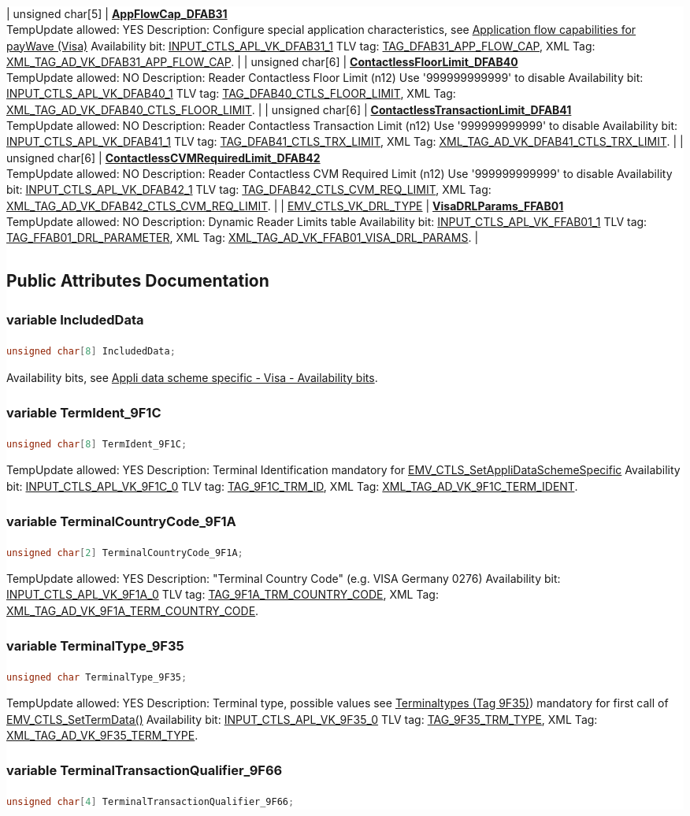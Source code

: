 | unsigned char[5] | **[AppFlowCap_DFAB31](struct_e_m_v___c_t_l_s___a_p_p_l_i_d_a_t_a___v_k___s_t_r_u_c_t.md#variable-appflowcap-dfab31)** <br>TempUpdate allowed: YES    Description: Configure special application characteristics, see [Application flow capabilities for payWave (Visa)]()   Availability bit: [INPUT_CTLS_APL_VK_DFAB31_1]()   TLV tag: [TAG_DFAB31_APP_FLOW_CAP](),    XML Tag: [XML_TAG_AD_VK_DFAB31_APP_FLOW_CAP]().  |
| unsigned char[6] | **[ContactlessFloorLimit_DFAB40](struct_e_m_v___c_t_l_s___a_p_p_l_i_d_a_t_a___v_k___s_t_r_u_c_t.md#variable-contactlessfloorlimit-dfab40)** <br>TempUpdate allowed: NO    Description: Reader Contactless Floor Limit (n12)    Use '999999999999' to disable    Availability bit: [INPUT_CTLS_APL_VK_DFAB40_1]()   TLV tag: [TAG_DFAB40_CTLS_FLOOR_LIMIT](),    XML Tag: [XML_TAG_AD_VK_DFAB40_CTLS_FLOOR_LIMIT]().  |
| unsigned char[6] | **[ContactlessTransactionLimit_DFAB41](struct_e_m_v___c_t_l_s___a_p_p_l_i_d_a_t_a___v_k___s_t_r_u_c_t.md#variable-contactlesstransactionlimit-dfab41)** <br>TempUpdate allowed: NO    Description: Reader Contactless Transaction Limit (n12)    Use '999999999999' to disable    Availability bit: [INPUT_CTLS_APL_VK_DFAB41_1]()   TLV tag: [TAG_DFAB41_CTLS_TRX_LIMIT](),    XML Tag: [XML_TAG_AD_VK_DFAB41_CTLS_TRX_LIMIT]().  |
| unsigned char[6] | **[ContactlessCVMRequiredLimit_DFAB42](struct_e_m_v___c_t_l_s___a_p_p_l_i_d_a_t_a___v_k___s_t_r_u_c_t.md#variable-contactlesscvmrequiredlimit-dfab42)** <br>TempUpdate allowed: NO    Description: Reader Contactless CVM Required Limit (n12)    Use '999999999999' to disable    Availability bit: [INPUT_CTLS_APL_VK_DFAB42_1]()   TLV tag: [TAG_DFAB42_CTLS_CVM_REQ_LIMIT](),    XML Tag: [XML_TAG_AD_VK_DFAB42_CTLS_CVM_REQ_LIMIT]().  |
| [EMV_CTLS_VK_DRL_TYPE](group___d_e_f___c_o_n_f___a_p_p_l_i.md#typedef-emv-ctls-vk-drl-type) | **[VisaDRLParams_FFAB01](struct_e_m_v___c_t_l_s___a_p_p_l_i_d_a_t_a___v_k___s_t_r_u_c_t.md#variable-visadrlparams-ffab01)** <br>TempUpdate allowed: NO    Description: Dynamic Reader Limits table    Availability bit: [INPUT_CTLS_APL_VK_FFAB01_1]()   TLV tag: [TAG_FFAB01_DRL_PARAMETER](),    XML Tag: [XML_TAG_AD_VK_FFAB01_VISA_DRL_PARAMS]().  |

## Public Attributes Documentation

### variable IncludedData

```cpp
unsigned char[8] IncludedData;
```

Availability bits, see [Appli data scheme specific - Visa - Availability bits](). 

### variable TermIdent_9F1C

```cpp
unsigned char[8] TermIdent_9F1C;
```

TempUpdate allowed: YES    Description: Terminal Identification    mandatory for [EMV_CTLS_SetAppliDataSchemeSpecific]()   Availability bit: [INPUT_CTLS_APL_VK_9F1C_0]()   TLV tag: [TAG_9F1C_TRM_ID](),    XML Tag: [XML_TAG_AD_VK_9F1C_TERM_IDENT](). 

### variable TerminalCountryCode_9F1A

```cpp
unsigned char[2] TerminalCountryCode_9F1A;
```

TempUpdate allowed: YES    Description: "Terminal Country Code" (e.g. VISA Germany 0276)    Availability bit: [INPUT_CTLS_APL_VK_9F1A_0]()   TLV tag: [TAG_9F1A_TRM_COUNTRY_CODE](),    XML Tag: [XML_TAG_AD_VK_9F1A_TERM_COUNTRY_CODE](). 

### variable TerminalType_9F35

```cpp
unsigned char TerminalType_9F35;
```

TempUpdate allowed: YES    Description: Terminal type, possible values see [Terminaltypes (Tag 9F35)]())    mandatory for first call of [EMV_CTLS_SetTermData()]()   Availability bit: [INPUT_CTLS_APL_VK_9F35_0]()   TLV tag: [TAG_9F35_TRM_TYPE](),    XML Tag: [XML_TAG_AD_VK_9F35_TERM_TYPE](). 

### variable TerminalTransactionQualifier_9F66

```cpp
unsigned char[4] TerminalTransactionQualifier_9F66;
```
